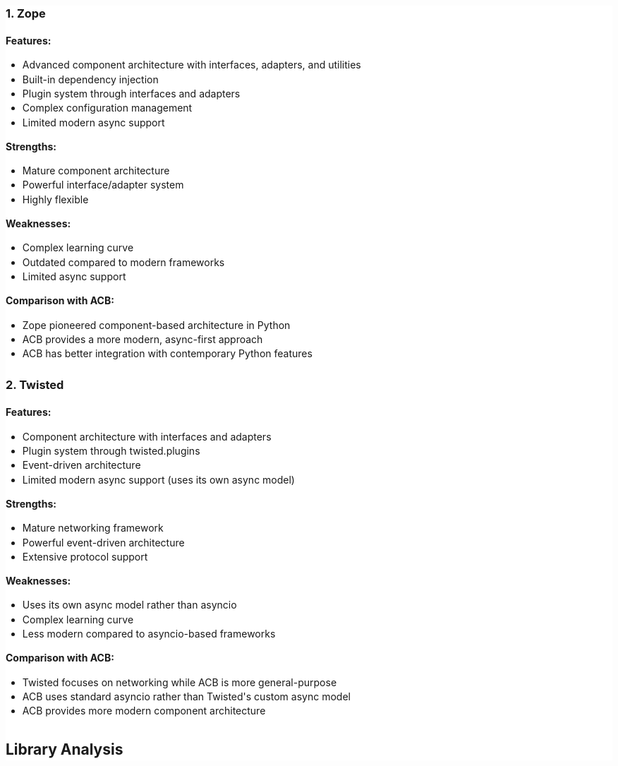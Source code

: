 ### 1. Zope

**Features:**

- Advanced component architecture with interfaces, adapters, and utilities
- Built-in dependency injection
- Plugin system through interfaces and adapters
- Complex configuration management
- Limited modern async support

**Strengths:**

- Mature component architecture
- Powerful interface/adapter system
- Highly flexible

**Weaknesses:**

- Complex learning curve
- Outdated compared to modern frameworks
- Limited async support

**Comparison with ACB:**

- Zope pioneered component-based architecture in Python
- ACB provides a more modern, async-first approach
- ACB has better integration with contemporary Python features

### 2. Twisted

**Features:**

- Component architecture with interfaces and adapters
- Plugin system through twisted.plugins
- Event-driven architecture
- Limited modern async support (uses its own async model)

**Strengths:**

- Mature networking framework
- Powerful event-driven architecture
- Extensive protocol support

**Weaknesses:**

- Uses its own async model rather than asyncio
- Complex learning curve
- Less modern compared to asyncio-based frameworks

**Comparison with ACB:**

- Twisted focuses on networking while ACB is more general-purpose
- ACB uses standard asyncio rather than Twisted's custom async model
- ACB provides more modern component architecture

## Library Analysis
